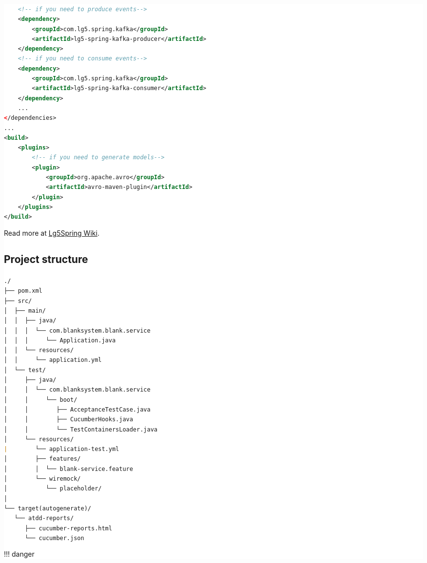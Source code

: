 ```xml linenums="1" hl_lines="5 10 15 22 41 49 50 51"
    <!-- if you need to produce events-->
    <dependency>
        <groupId>com.lg5.spring.kafka</groupId>
        <artifactId>lg5-spring-kafka-producer</artifactId>
    </dependency>
    <!-- if you need to consume events-->
    <dependency>
        <groupId>com.lg5.spring.kafka</groupId>
        <artifactId>lg5-spring-kafka-consumer</artifactId>
    </dependency>
    ...
</dependencies>
...
<build>
    <plugins>
        <!-- if you need to generate models-->
        <plugin>
            <groupId>org.apache.avro</groupId>
            <artifactId>avro-maven-plugin</artifactId>
        </plugin>
    </plugins>
</build>
```

     
Read more at [Lg5Spring Wiki][2].

## Project structure
```markdown linenums="1" hl_lines="7 14 15 16 19 24"
./
├── pom.xml
├── src/
│  ├── main/
│  │  ├── java/
│  │  │  └── com.blanksystem.blank.service
│  │  │     └── Application.java
│  │  └── resources/
│  │     └── application.yml
│  └── test/
│     ├── java/
│     │  └── com.blanksystem.blank.service
│     │     └── boot/
│     │        ├── AcceptanceTestCase.java
│     │        ├── CucumberHooks.java
│     │        └── TestContainersLoader.java
│     └── resources/
|        └── application-test.yml
│        ├── features/
│        │  └── blank-service.feature
│        └── wiremock/
│           └── placeholder/
│        
└── target(autogenerate)/
   └── atdd-reports/
      ├── cucumber-reports.html
      └── cucumber.json
```
!!! danger


[1]: container-module.md/#plugins-to-build-docker-image
[2]: https://arc.net/l/quote/hilekvaw
[3]: https://blank-service-atdd.web.app/atdd/
[img_1]: https://miro.medium.com/v2/resize:fit:1400/format:webp/1*yvkcmS-vZdx2MBifjNd5zA.png